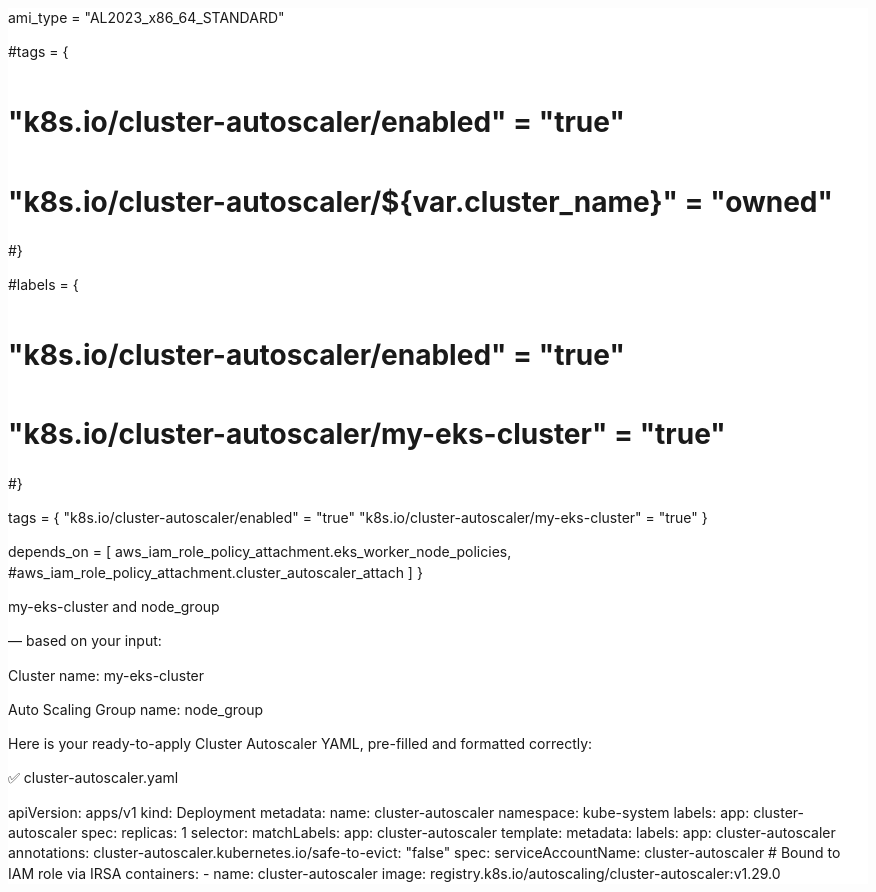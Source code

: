   ami_type = "AL2023_x86_64_STANDARD"

  #tags = {
  #  "k8s.io/cluster-autoscaler/enabled"             = "true"
  #  "k8s.io/cluster-autoscaler/${var.cluster_name}" = "owned"
  #}

  #labels = {
  #  "k8s.io/cluster-autoscaler/enabled"       = "true"
  #  "k8s.io/cluster-autoscaler/my-eks-cluster" = "true"
  #}

  tags = {
    "k8s.io/cluster-autoscaler/enabled"       = "true"
    "k8s.io/cluster-autoscaler/my-eks-cluster" = "true"
  }

  depends_on = [
    aws_iam_role_policy_attachment.eks_worker_node_policies,
    #aws_iam_role_policy_attachment.cluster_autoscaler_attach
  ]
}




my-eks-cluster and node_group

 — based on your input:

Cluster name: my-eks-cluster

Auto Scaling Group name: node_group

Here is your ready-to-apply Cluster Autoscaler YAML, pre-filled and formatted correctly:


✅ cluster-autoscaler.yaml


apiVersion: apps/v1
kind: Deployment
metadata:
  name: cluster-autoscaler
  namespace: kube-system
  labels:
    app: cluster-autoscaler
spec:
  replicas: 1
  selector:
    matchLabels:
      app: cluster-autoscaler
  template:
    metadata:
      labels:
        app: cluster-autoscaler
      annotations:
        cluster-autoscaler.kubernetes.io/safe-to-evict: "false"
    spec:
      serviceAccountName: cluster-autoscaler  # Bound to IAM role via IRSA
      containers:
        - name: cluster-autoscaler
          image: registry.k8s.io/autoscaling/cluster-autoscaler:v1.29.0